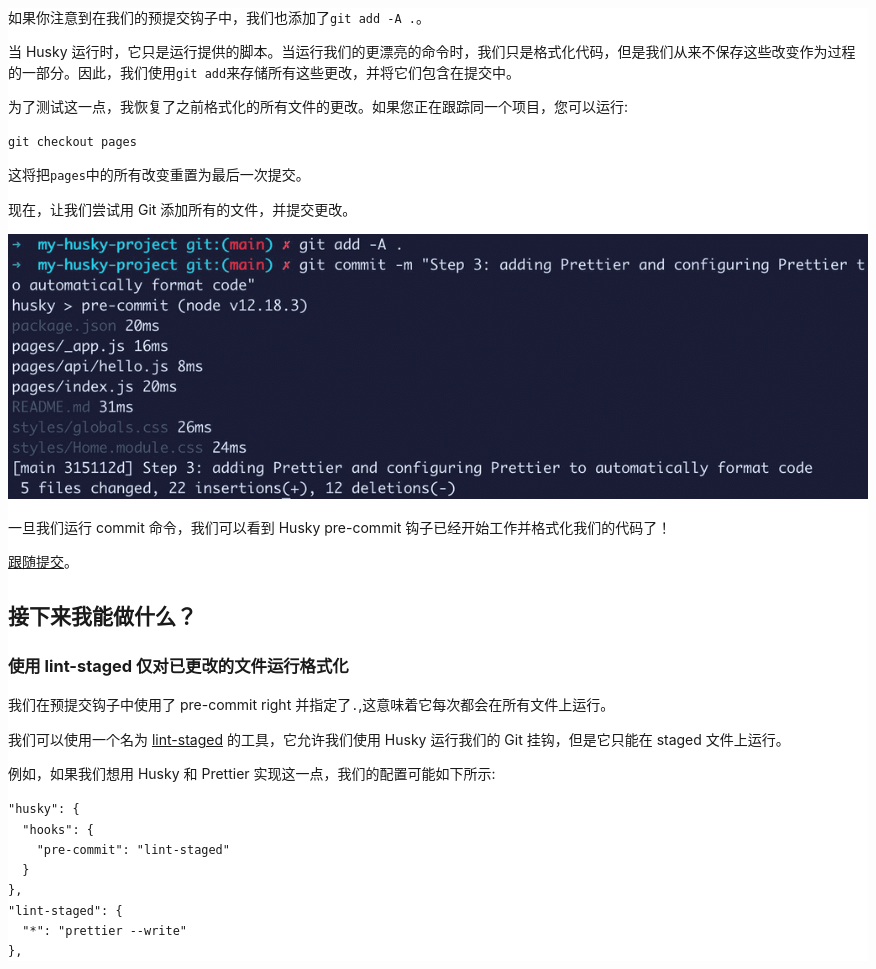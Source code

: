 如果你注意到在我们的预提交钩子中，我们也添加了`git add -A .`。

当 Husky 运行时，它只是运行提供的脚本。当运行我们的更漂亮的命令时，我们只是格式化代码，但是我们从来不保存这些改变作为过程的一部分。因此，我们使用`git add`来存储所有这些更改，并将它们包含在提交中。

为了测试这一点，我恢复了之前格式化的所有文件的更改。如果您正在跟踪同一个项目，您可以运行:

```
git checkout pages 
```

这将把`pages`中的所有改变重置为最后一次提交。

现在，让我们尝试用 Git 添加所有的文件，并提交更改。

![git-commit-husky-precommit-prettier](img/e1994792d6f8c49a3fb79bc9d8c46cbe.png)

一旦我们运行 commit 命令，我们可以看到 Husky pre-commit 钩子已经开始工作并格式化我们的代码了！

[跟随提交](https://github.com/colbyfayock/my-husky-project/commit/315112d062a791f20eda11f9c608c5fa794ba73e)。

## 接下来我能做什么？

### 使用 lint-staged 仅对已更改的文件运行格式化

我们在预提交钩子中使用了 pre-commit right 并指定了`.`,这意味着它每次都会在所有文件上运行。

我们可以使用一个名为 [lint-staged](https://github.com/okonet/lint-staged) 的工具，它允许我们使用 Husky 运行我们的 Git 挂钩，但是它只能在 staged 文件上运行。

例如，如果我们想用 Husky 和 Prettier 实现这一点，我们的配置可能如下所示:

```
"husky": {
  "hooks": {
    "pre-commit": "lint-staged"
  }
},
"lint-staged": {
  "*": "prettier --write"
}, 
```
